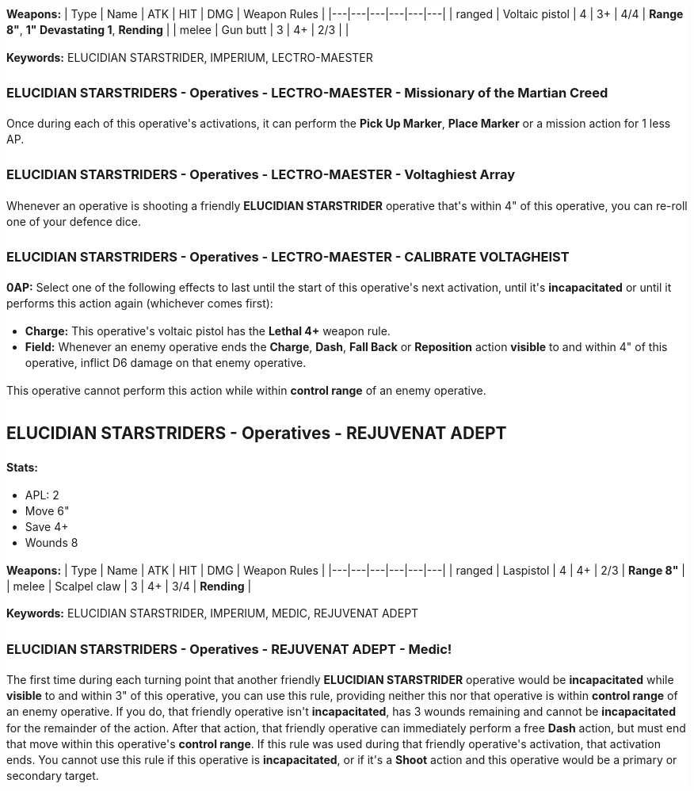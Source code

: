 **Weapons:**
| Type | Name | ATK | HIT | DMG | Weapon Rules |
|---|---|---|---|---|---|
| ranged | Voltaic pistol | 4 | 3+ | 4/4 | **Range 8"**, **1" Devastating 1**, **Rending** |
| melee | Gun butt | 3 | 4+ | 2/3 | |

**Keywords:** ELUCIDIAN STARSTRIDER, IMPERIUM, LECTRO-MAESTER

### ELUCIDIAN STARSTRIDERS - Operatives - LECTRO-MAESTER - Missionary of the Martian Creed
Once during each of this operative's activations, it can perform the **Pick Up Marker**, **Place Marker** or a mission action for 1 less AP.

### ELUCIDIAN STARSTRIDERS - Operatives - LECTRO-MAESTER - Voltaghiest Array
Whenever an operative is shooting a friendly **ELUCIDIAN STARSTRIDER** operative that's within 4" of this operative, you can re-roll one of your defence dice.

### ELUCIDIAN STARSTRIDERS - Operatives - LECTRO-MAESTER - CALIBRATE VOLTAGHEIST
**0AP:** Select one of the following effects to last until the start of this operative's next activation, until it's **incapacitated** or until it performs this action again (whichever comes first):
*   **Charge:** This operative's voltaic pistol has the **Lethal 4+** weapon rule.
*   **Field:** Whenever an enemy operative ends the **Charge**, **Dash**, **Fall Back** or **Reposition** action **visible** to and within 4" of this operative, inflict D6 damage on that enemy operative.

This operative cannot perform this action while within **control range** of an enemy operative.

## ELUCIDIAN STARSTRIDERS - Operatives - REJUVENAT ADEPT
**Stats:**
- APL: 2
- Move 6"
- Save 4+
- Wounds 8

**Weapons:**
| Type | Name | ATK | HIT | DMG | Weapon Rules |
|---|---|---|---|---|---|
| ranged | Laspistol | 4 | 4+ | 2/3 | **Range 8"** |
| melee | Scalpel claw | 3 | 4+ | 3/4 | **Rending** |

**Keywords:** ELUCIDIAN STARSTRIDER, IMPERIUM, MEDIC, REJUVENAT ADEPT

### ELUCIDIAN STARSTRIDERS - Operatives - REJUVENAT ADEPT - Medic!
The first time during each turning point that another friendly **ELUCIDIAN STARSTRIDER** operative would be **incapacitated** while **visible** to and within 3" of this operative, you can use this rule, providing neither this nor that operative is within **control range** of an enemy operative. If you do, that friendly operative isn't **incapacitated**, has 3 wounds remaining and cannot be **incapacitated** for the remainder of the action. After that action, that friendly operative can immediately perform a free **Dash** action, but must end that move within this operative's **control range**. If this rule was used during that friendly operative's activation, that activation ends. You cannot use this rule if this operative is **incapacitated**, or if it's a **Shoot** action and this operative would be a primary or secondary target.
